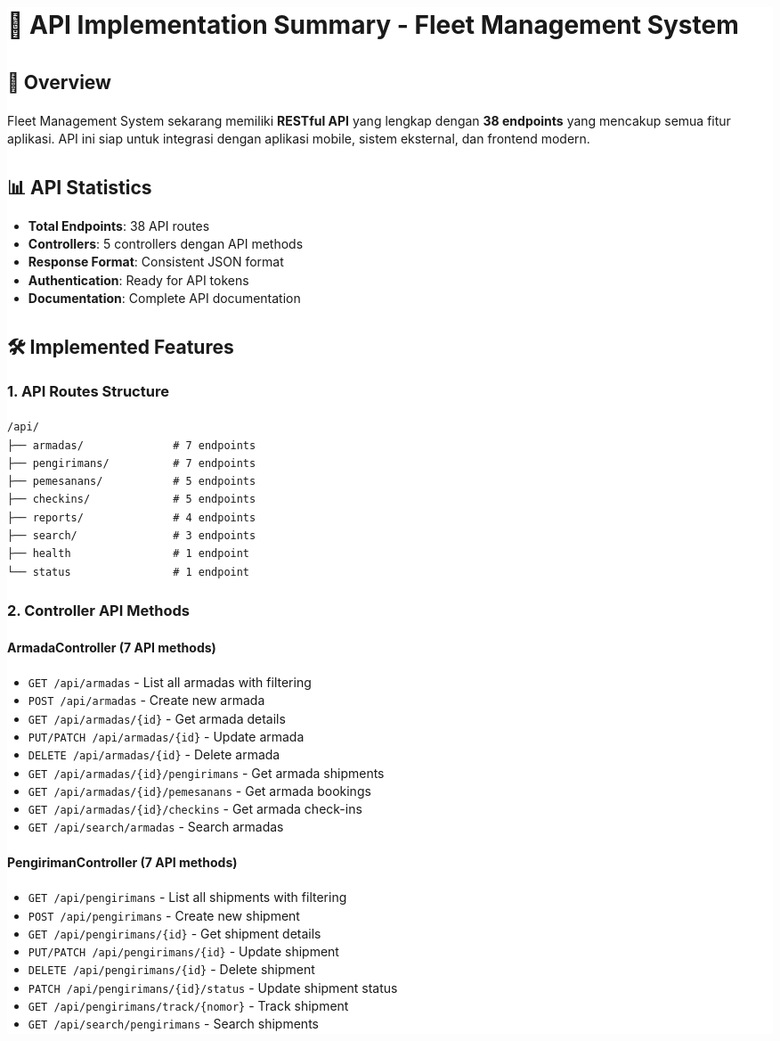 # 🔌 API Implementation Summary - Fleet Management System

## 🎯 Overview

Fleet Management System sekarang memiliki **RESTful API** yang lengkap dengan **38 endpoints** yang mencakup semua fitur aplikasi. API ini siap untuk integrasi dengan aplikasi mobile, sistem eksternal, dan frontend modern.

## 📊 API Statistics

-   **Total Endpoints**: 38 API routes
-   **Controllers**: 5 controllers dengan API methods
-   **Response Format**: Consistent JSON format
-   **Authentication**: Ready for API tokens
-   **Documentation**: Complete API documentation

## 🛠️ Implemented Features

### 1. **API Routes Structure**

```
/api/
├── armadas/              # 7 endpoints
├── pengirimans/          # 7 endpoints
├── pemesanans/           # 5 endpoints
├── checkins/             # 5 endpoints
├── reports/              # 4 endpoints
├── search/               # 3 endpoints
├── health                # 1 endpoint
└── status                # 1 endpoint
```

### 2. **Controller API Methods**

#### **ArmadaController** (7 API methods)

-   `GET /api/armadas` - List all armadas with filtering
-   `POST /api/armadas` - Create new armada
-   `GET /api/armadas/{id}` - Get armada details
-   `PUT/PATCH /api/armadas/{id}` - Update armada
-   `DELETE /api/armadas/{id}` - Delete armada
-   `GET /api/armadas/{id}/pengirimans` - Get armada shipments
-   `GET /api/armadas/{id}/pemesanans` - Get armada bookings
-   `GET /api/armadas/{id}/checkins` - Get armada check-ins
-   `GET /api/search/armadas` - Search armadas

#### **PengirimanController** (7 API methods)

-   `GET /api/pengirimans` - List all shipments with filtering
-   `POST /api/pengirimans` - Create new shipment
-   `GET /api/pengirimans/{id}` - Get shipment details
-   `PUT/PATCH /api/pengirimans/{id}` - Update shipment
-   `DELETE /api/pengirimans/{id}` - Delete shipment
-   `PATCH /api/pengirimans/{id}/status` - Update shipment status
-   `GET /api/pengirimans/track/{nomor}` - Track shipment
-   `GET /api/search/pengirimans` - Search shipments
